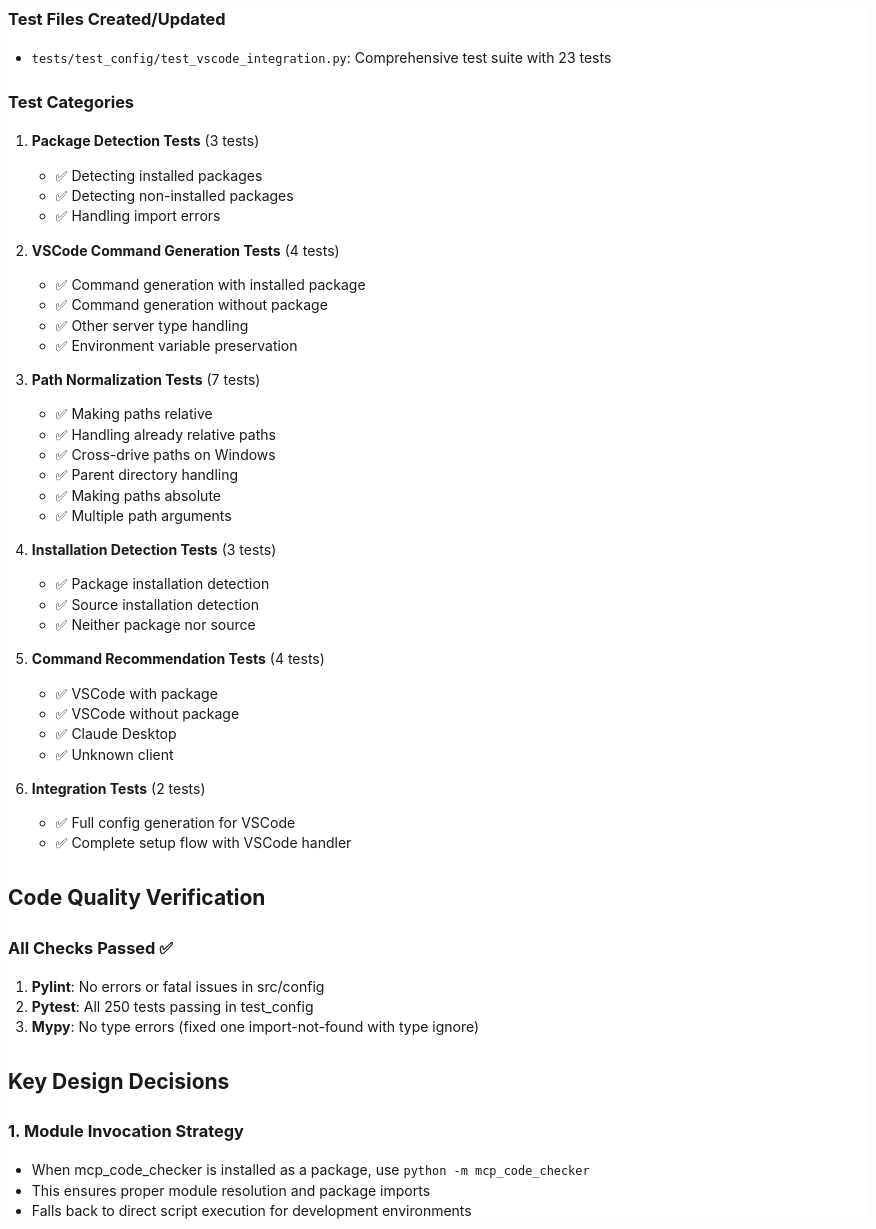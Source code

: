 ### Test Files Created/Updated
- `tests/test_config/test_vscode_integration.py`: Comprehensive test suite with 23 tests

### Test Categories
1. **Package Detection Tests** (3 tests)
   - ✅ Detecting installed packages
   - ✅ Detecting non-installed packages
   - ✅ Handling import errors

2. **VSCode Command Generation Tests** (4 tests)
   - ✅ Command generation with installed package
   - ✅ Command generation without package
   - ✅ Other server type handling
   - ✅ Environment variable preservation

3. **Path Normalization Tests** (7 tests)
   - ✅ Making paths relative
   - ✅ Handling already relative paths
   - ✅ Cross-drive paths on Windows
   - ✅ Parent directory handling
   - ✅ Making paths absolute
   - ✅ Multiple path arguments

4. **Installation Detection Tests** (3 tests)
   - ✅ Package installation detection
   - ✅ Source installation detection
   - ✅ Neither package nor source

5. **Command Recommendation Tests** (4 tests)
   - ✅ VSCode with package
   - ✅ VSCode without package
   - ✅ Claude Desktop
   - ✅ Unknown client

6. **Integration Tests** (2 tests)
   - ✅ Full config generation for VSCode
   - ✅ Complete setup flow with VSCode handler

## Code Quality Verification

### All Checks Passed ✅
1. **Pylint**: No errors or fatal issues in src/config
2. **Pytest**: All 250 tests passing in test_config
3. **Mypy**: No type errors (fixed one import-not-found with type ignore)

## Key Design Decisions

### 1. Module Invocation Strategy
- When mcp_code_checker is installed as a package, use `python -m mcp_code_checker`
- This ensures proper module resolution and package imports
- Falls back to direct script execution for development environments
